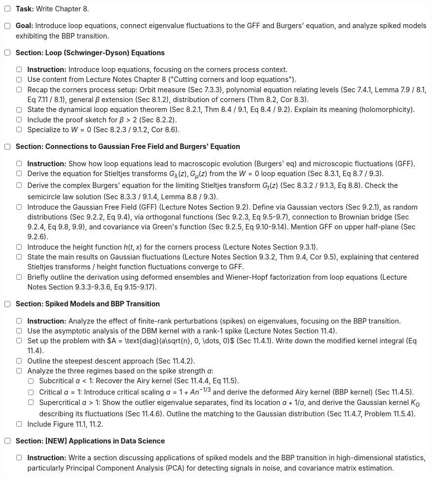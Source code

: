 - [ ] **Task:** Write Chapter 8.
- [ ] **Goal:** Introduce loop equations, connect eigenvalue fluctuations to the GFF and Burgers' equation, and analyze spiked models exhibiting the BBP transition.

- [ ] **Section: Loop (Schwinger-Dyson) Equations**
    - [ ] **Instruction:** Introduce loop equations, focusing on the corners process context.
    - [ ] Use content from Lecture Notes Chapter 8 ("Cutting corners and loop equations").
    - [ ] Recap the corners process setup: Orbit measure (Sec 7.3.3), polynomial equation relating levels (Sec 7.4.1, Lemma 7.9 / 8.1, Eq 7.11 / 8.1), general $\beta$ extension (Sec 8.1.2), distribution of corners (Thm 8.2, Cor 8.3).
    - [ ] State the dynamical loop equation theorem (Sec 8.2.1, Thm 8.4 / 9.1, Eq 8.4 / 9.2). Explain its meaning (holomorphicity).
    - [ ] Include the proof sketch for $\beta>2$ (Sec 8.2.2).
    - [ ] Specialize to $W=0$ (Sec 8.2.3 / 9.1.2, Cor 8.6).

- [ ] **Section: Connections to Gaussian Free Field and Burgers' Equation**
    - [ ] **Instruction:** Show how loop equations lead to macroscopic evolution (Burgers' eq) and microscopic fluctuations (GFF).
    - [ ] Derive the equation for Stieltjes transforms $G_\lambda(z), G_\mu(z)$ from the $W=0$ loop equation (Sec 8.3.1, Eq 8.7 / 9.3).
    - [ ] Derive the complex Burgers' equation for the limiting Stieltjes transform $G_t(z)$ (Sec 8.3.2 / 9.1.3, Eq 8.8). Check the semicircle law solution (Sec 8.3.3 / 9.1.4, Lemma 8.8 / 9.3).
    - [ ] Introduce the Gaussian Free Field (GFF) (Lecture Notes Section 9.2). Define via Gaussian vectors (Sec 9.2.1), as random distributions (Sec 9.2.2, Eq 9.4), via orthogonal functions (Sec 9.2.3, Eq 9.5-9.7), connection to Brownian bridge (Sec 9.2.4, Eq 9.8, 9.9), and covariance via Green's function (Sec 9.2.5, Eq 9.10-9.14). Mention GFF on upper half-plane (Sec 9.2.6).
    - [ ] Introduce the height function $h(t,x)$ for the corners process (Lecture Notes Section 9.3.1).
    - [ ] State the main results on Gaussian fluctuations (Lecture Notes Section 9.3.2, Thm 9.4, Cor 9.5), explaining that centered Stieltjes transforms / height function fluctuations converge to GFF.
    - [ ] Briefly outline the derivation using deformed ensembles and Wiener-Hopf factorization from loop equations (Lecture Notes Section 9.3.3-9.3.6, Eq 9.15-9.17).

- [ ] **Section: Spiked Models and BBP Transition**
    - [ ] **Instruction:** Analyze the effect of finite-rank perturbations (spikes) on eigenvalues, focusing on the BBP transition.
    - [ ] Use the asymptotic analysis of the DBM kernel with a rank-1 spike (Lecture Notes Section 11.4).
    - [ ] Set up the problem with $A = \text{diag}(a\sqrt{n}, 0, \dots, 0)$ (Sec 11.4.1). Write down the modified kernel integral (Eq 11.4).
    - [ ] Outline the steepest descent approach (Sec 11.4.2).
    - [ ] Analyze the three regimes based on the spike strength $a$:
        - [ ] Subcritical $a<1$: Recover the Airy kernel (Sec 11.4.4, Eq 11.5).
        - [ ] Critical $a=1$: Introduce critical scaling $a=1+An^{-1/3}$ and derive the deformed Airy kernel (BBP kernel) (Sec 11.4.5).
        - [ ] Supercritical $a>1$: Show the outlier eigenvalue separates, find its location $a+1/a$, and derive the Gaussian kernel $K_G$ describing its fluctuations (Sec 11.4.6). Outline the matching to the Gaussian distribution (Sec 11.4.7, Problem 11.5.4).
    - [ ] Include Figure 11.1, 11.2.

- [ ] **Section: [NEW] Applications in Data Science**
    - [ ] **Instruction:** Write a section discussing applications of spiked models and the BBP transition in high-dimensional statistics, particularly Principal Component Analysis (PCA) for detecting signals in noise, and covariance matrix estimation.
